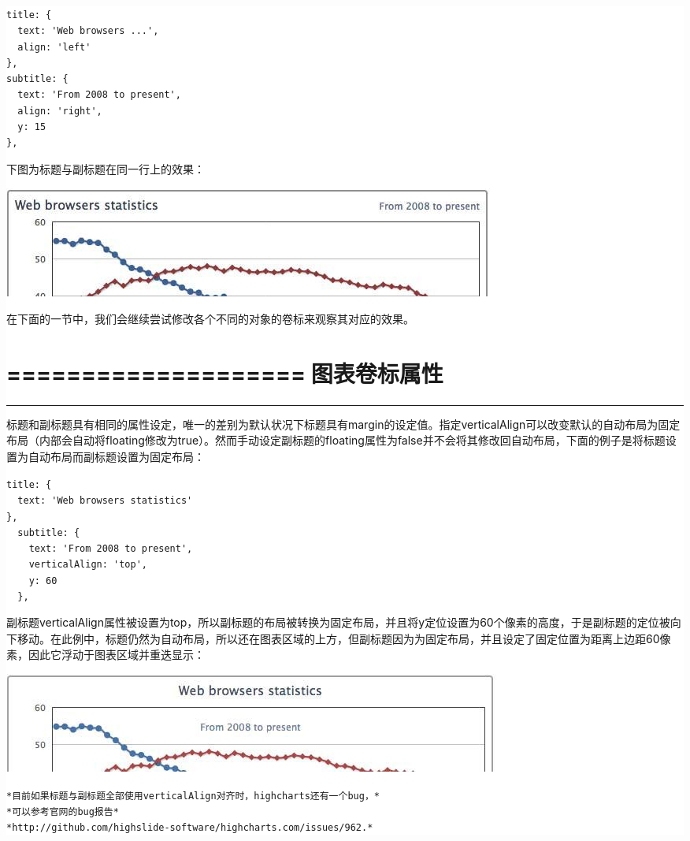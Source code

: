     title: {
      text: 'Web browsers ...',
      align: 'left'
    },
    subtitle: {
      text: 'From 2008 to present',
      align: 'right',
      y: 15
    },

下图为标题与副标题在同一行上的效果：

<img src="images/chart2-5.JPG">

在下面的一节中，我们会继续尝试修改各个不同的对象的卷标来观察其对应的效果。

====================
图表卷标属性
====================
-----------------------------------

标题和副标题具有相同的属性设定，唯一的差别为默认状况下标题具有margin的设定值。指定verticalAlign可以改变默认的自动布局为固定布局（内部会自动将floating修改为true）。然而手动设定副标题的floating属性为false并不会将其修改回自动布局，下面的例子是将标题设置为自动布局而副标题设置为固定布局：

    title: {
      text: 'Web browsers statistics'
    },
      subtitle: {
        text: 'From 2008 to present',
        verticalAlign: 'top',
        y: 60 
      },
      
副标题verticalAlign属性被设置为top，所以副标题的布局被转换为固定布局，并且将y定位设置为60个像素的高度，于是副标题的定位被向下移动。在此例中，标题仍然为自动布局，所以还在图表区域的上方，但副标题因为为固定布局，并且设定了固定位置为距离上边距60像素，因此它浮动于图表区域并重迭显示：

<img src="images/chart2-6.JPG">

    *目前如果标题与副标题全部使用verticalAlign对齐时，highcharts还有一个bug，*
    *可以参考官网的bug报告*
    *http://github.com/highslide-software/highcharts.com/issues/962.*
    